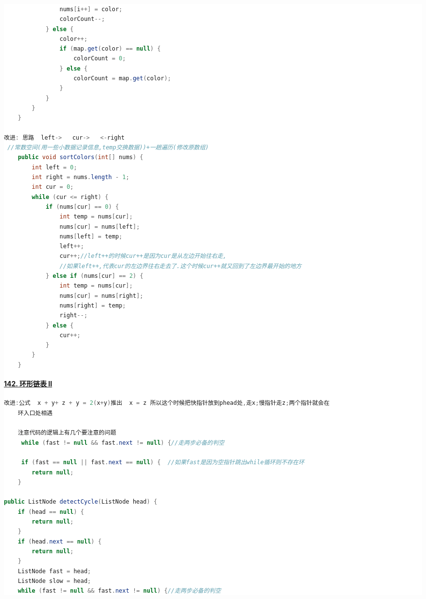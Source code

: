 ```java
                nums[i++] = color;
                colorCount--;
            } else {
                color++;
                if (map.get(color) == null) {
                    colorCount = 0;
                } else {
                    colorCount = map.get(color);
                }
            }
        }
    }

改进: 思路  left->   cur->   <-right
 //常数空间(用一些小数据记录信息,temp交换数据))+一趟遍历(修改原数组)
    public void sortColors(int[] nums) {
        int left = 0;
        int right = nums.length - 1;
        int cur = 0;
        while (cur <= right) {
            if (nums[cur] == 0) {
                int temp = nums[cur];
                nums[cur] = nums[left];
                nums[left] = temp;
                left++;
                cur++;//left++的时候cur++是因为cur是从左边开始往右走,
                //如果left++,代表cur的左边界往右走去了.这个时候cur++就又回到了左边界最开始的地方
            } else if (nums[cur] == 2) {
                int temp = nums[cur];
                nums[cur] = nums[right];
                nums[right] = temp;
                right--;
            } else {
                cur++;
            }
        }
    }
```



#### [142. 环形链表 II](https://leetcode-cn.com/problems/linked-list-cycle-ii/)

```java
改进:公式  x + y+ z + y = 2(x+y)推出  x = z 所以这个时候把快指针放到phead处,走x;慢指针走z;两个指针就会在
    环入口处相遇
    
    注意代码的逻辑上有几个要注意的问题
     while (fast != null && fast.next != null) {//走两步必备的判空
         
     if (fast == null || fast.next == null) {  //如果fast是因为空指针跳出while循环则不存在环
        return null;
    }

public ListNode detectCycle(ListNode head) {
    if (head == null) {
        return null;
    }
    if (head.next == null) {
        return null;
    }
    ListNode fast = head;
    ListNode slow = head;
    while (fast != null && fast.next != null) {//走两步必备的判空
```